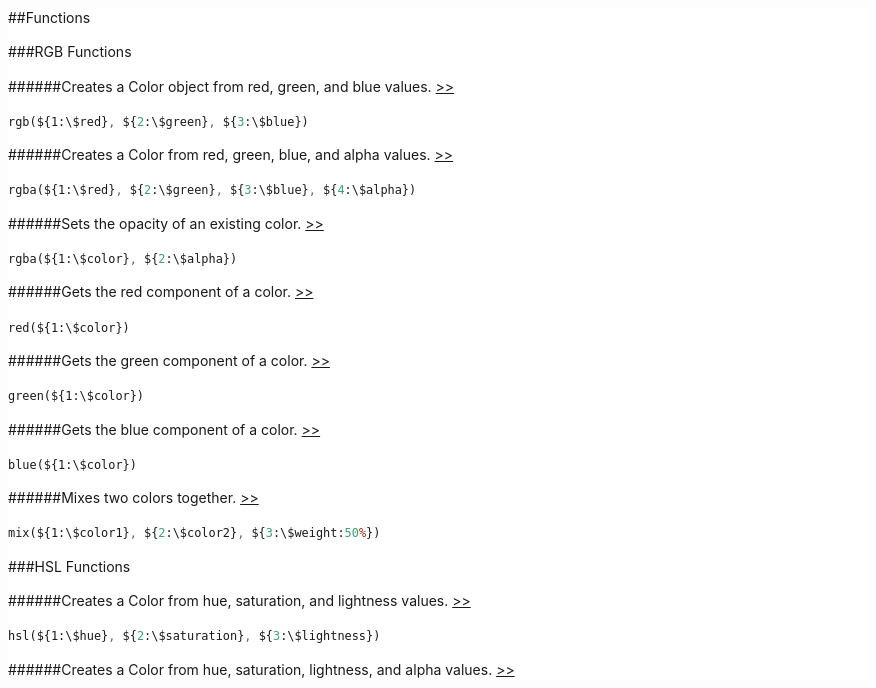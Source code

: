 ##Functions

###RGB Functions

######Creates a Color object from red, green, and blue values. [>>](http://sass-lang.com/documentation/Sass/Script/Functions.html#rgb-instance_method)

```sass
rgb(${1:\$red}, ${2:\$green}, ${3:\$blue})
```

######Creates a Color from red, green, blue, and alpha values. [>>](http://sass-lang.com/documentation/Sass/Script/Functions.html#rgba-instance_method)

```sass
rgba(${1:\$red}, ${2:\$green}, ${3:\$blue}, ${4:\$alpha})
```

######Sets the opacity of an existing color. [>>](http://sass-lang.com/documentation/Sass/Script/Functions.html#rgba-instance_method)

```sass
rgba(${1:\$color}, ${2:\$alpha})
```

######Gets the red component of a color. [>>](http://sass-lang.com/documentation/Sass/Script/Functions.html#red-instance_method)

```sass
red(${1:\$color})
```

######Gets the green component of a color. [>>](http://sass-lang.com/documentation/Sass/Script/Functions.html#green-instance_method)

```sass
green(${1:\$color})
```

######Gets the blue component of a color. [>>](http://sass-lang.com/documentation/Sass/Script/Functions.html#blue-instance_method)

```sass
blue(${1:\$color})
```

######Mixes two colors together. [>>](http://sass-lang.com/documentation/Sass/Script/Functions.html#mix-instance_method)

```sass
mix(${1:\$color1}, ${2:\$color2}, ${3:\$weight:50%})
```

###HSL Functions

######Creates a Color from hue, saturation, and lightness values. [>>](http://sass-lang.com/documentation/Sass/Script/Functions.html#hsl-instance_method)

```sass
hsl(${1:\$hue}, ${2:\$saturation}, ${3:\$lightness})
```

######Creates a Color from hue, saturation, lightness, and alpha values. [>>](http://sass-lang.com/documentation/Sass/Script/Functions.html#hsla-instance_method)
